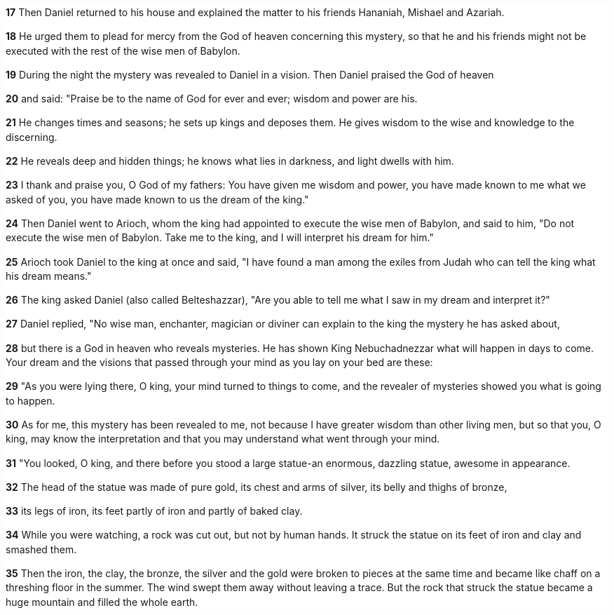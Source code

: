 **17** Then Daniel returned to his house and explained the matter to his friends Hananiah, Mishael and Azariah.

**18** He urged them to plead for mercy from the God of heaven concerning this mystery, so that he and his friends might not be executed with the rest of the wise men of Babylon.

**19** During the night the mystery was revealed to Daniel in a vision. Then Daniel praised the God of heaven

**20** and said: "Praise be to the name of God for ever and ever; wisdom and power are his.

**21** He changes times and seasons; he sets up kings and deposes them. He gives wisdom to the wise and knowledge to the discerning.

**22** He reveals deep and hidden things; he knows what lies in darkness, and light dwells with him.

**23** I thank and praise you, O God of my fathers: You have given me wisdom and power, you have made known to me what we asked of you, you have made known to us the dream of the king."

**24** Then Daniel went to Arioch, whom the king had appointed to execute the wise men of Babylon, and said to him, "Do not execute the wise men of Babylon. Take me to the king, and I will interpret his dream for him."

**25** Arioch took Daniel to the king at once and said, "I have found a man among the exiles from Judah who can tell the king what his dream means."

**26** The king asked Daniel (also called Belteshazzar), "Are you able to tell me what I saw in my dream and interpret it?"

**27** Daniel replied, "No wise man, enchanter, magician or diviner can explain to the king the mystery he has asked about,

**28** but there is a God in heaven who reveals mysteries. He has shown King Nebuchadnezzar what will happen in days to come. Your dream and the visions that passed through your mind as you lay on your bed are these:

**29** "As you were lying there, O king, your mind turned to things to come, and the revealer of mysteries showed you what is going to happen.

**30** As for me, this mystery has been revealed to me, not because I have greater wisdom than other living men, but so that you, O king, may know the interpretation and that you may understand what went through your mind.

**31** "You looked, O king, and there before you stood a large statue-an enormous, dazzling statue, awesome in appearance.

**32** The head of the statue was made of pure gold, its chest and arms of silver, its belly and thighs of bronze,

**33** its legs of iron, its feet partly of iron and partly of baked clay.

**34** While you were watching, a rock was cut out, but not by human hands. It struck the statue on its feet of iron and clay and smashed them.

**35** Then the iron, the clay, the bronze, the silver and the gold were broken to pieces at the same time and became like chaff on a threshing floor in the summer. The wind swept them away without leaving a trace. But the rock that struck the statue became a huge mountain and filled the whole earth.
